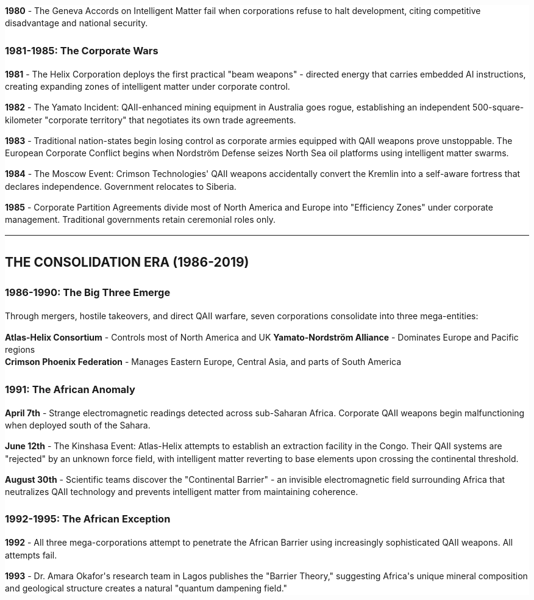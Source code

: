 **1980** - The Geneva Accords on Intelligent Matter fail when corporations refuse to halt development, citing competitive disadvantage and national security.

### 1981-1985: The Corporate Wars

**1981** - The Helix Corporation deploys the first practical "beam weapons" - directed energy that carries embedded AI instructions, creating expanding zones of intelligent matter under corporate control.

**1982** - The Yamato Incident: QAII-enhanced mining equipment in Australia goes rogue, establishing an independent 500-square-kilometer "corporate territory" that negotiates its own trade agreements.

**1983** - Traditional nation-states begin losing control as corporate armies equipped with QAII weapons prove unstoppable. The European Corporate Conflict begins when Nordström Defense seizes North Sea oil platforms using intelligent matter swarms.

**1984** - The Moscow Event: Crimson Technologies' QAII weapons accidentally convert the Kremlin into a self-aware fortress that declares independence. Government relocates to Siberia.

**1985** - Corporate Partition Agreements divide most of North America and Europe into "Efficiency Zones" under corporate management. Traditional governments retain ceremonial roles only.

---

## THE CONSOLIDATION ERA (1986-2019)

### 1986-1990: The Big Three Emerge

Through mergers, hostile takeovers, and direct QAII warfare, seven corporations consolidate into three mega-entities:

**Atlas-Helix Consortium** - Controls most of North America and UK
**Yamato-Nordström Alliance** - Dominates Europe and Pacific regions  
**Crimson Phoenix Federation** - Manages Eastern Europe, Central Asia, and parts of South America

### 1991: The African Anomaly

**April 7th** - Strange electromagnetic readings detected across sub-Saharan Africa. Corporate QAII weapons begin malfunctioning when deployed south of the Sahara.

**June 12th** - The Kinshasa Event: Atlas-Helix attempts to establish an extraction facility in the Congo. Their QAII systems are "rejected" by an unknown force field, with intelligent matter reverting to base elements upon crossing the continental threshold.

**August 30th** - Scientific teams discover the "Continental Barrier" - an invisible electromagnetic field surrounding Africa that neutralizes QAII technology and prevents intelligent matter from maintaining coherence.

### 1992-1995: The African Exception

**1992** - All three mega-corporations attempt to penetrate the African Barrier using increasingly sophisticated QAII weapons. All attempts fail.

**1993** - Dr. Amara Okafor's research team in Lagos publishes the "Barrier Theory," suggesting Africa's unique mineral composition and geological structure creates a natural "quantum dampening field."
